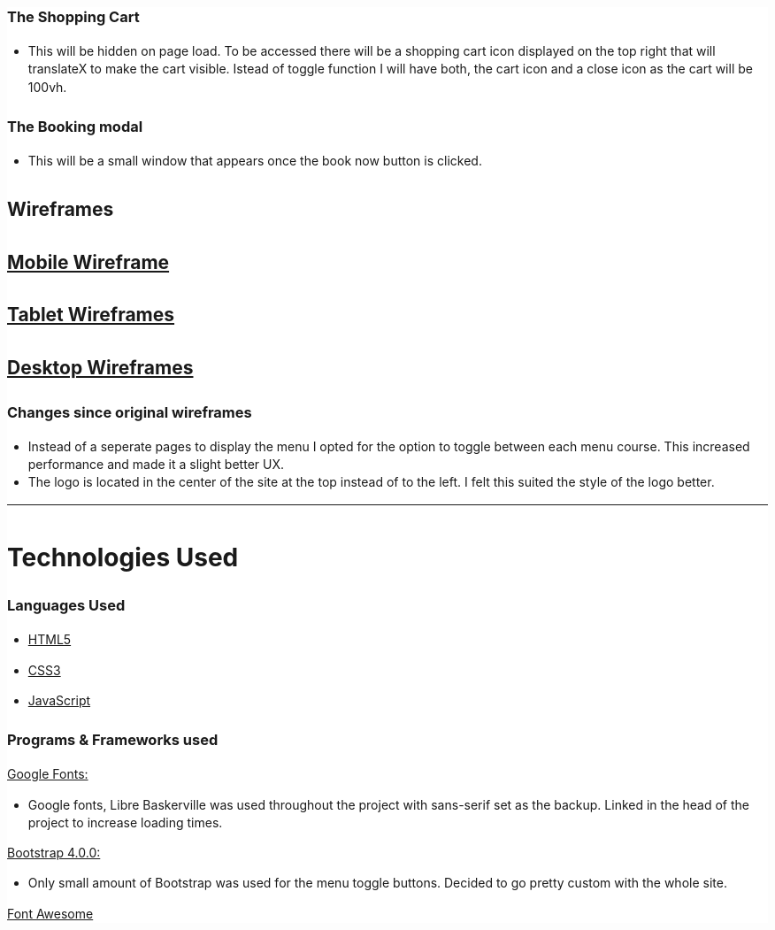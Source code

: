 ### The Shopping Cart
- This will be hidden on page load. To be accessed there will be a shopping cart icon displayed on the top right that will translateX to make the cart visible. Istead of toggle function I will have 
both, the cart icon and a close icon as the cart will be 100vh.

### The Booking modal
- This will be a small window that appears once the book now button is clicked.

<a name="Wireframes"></a>
## Wireframes

[Mobile Wireframe](https://xd.adobe.com/view/7044415e-af6a-43d1-b4d3-5e220cfe1c4b-2517/)
---
[Tablet Wireframes](https://xd.adobe.com/view/d85f9260-cd6a-4fea-9a81-b7f99e50fb76-8d0c/)
---
[Desktop Wireframes](https://xd.adobe.com/view/7a1f421b-7a42-481b-a0fb-4e88bbe42a55-2f4c/)
---

### Changes since original wireframes

- Instead of a seperate pages to display the menu I opted for the option to toggle between each menu course. This increased performance and made it a slight better UX.
- The logo is located in the center of the site at the top instead of to the left. I felt this suited the style of the logo better.



---

<a name="tech-used"></a>
# Technologies Used
### Languages Used

-  [HTML5](https://en.wikipedia.org/wiki/HTML5)

-  [CSS3](https://en.wikipedia.org/wiki/Cascading_Style_Sheets)

-  [JavaScript](https://en.wikipedia.org/wiki/JavaScript)

### Programs & Frameworks used

[Google Fonts:](https://fonts.google.com/)

- Google fonts, Libre Baskerville was used throughout the project with sans-serif set as the backup. Linked in the head of the project to increase loading times.

[Bootstrap 4.0.0:](https://getbootstrap.com/docs/4.0/)

- Only small amount of Bootstrap was used for the menu toggle buttons. Decided to go pretty custom with the whole site.

[Font Awesome](https://fontawesome.com/)
